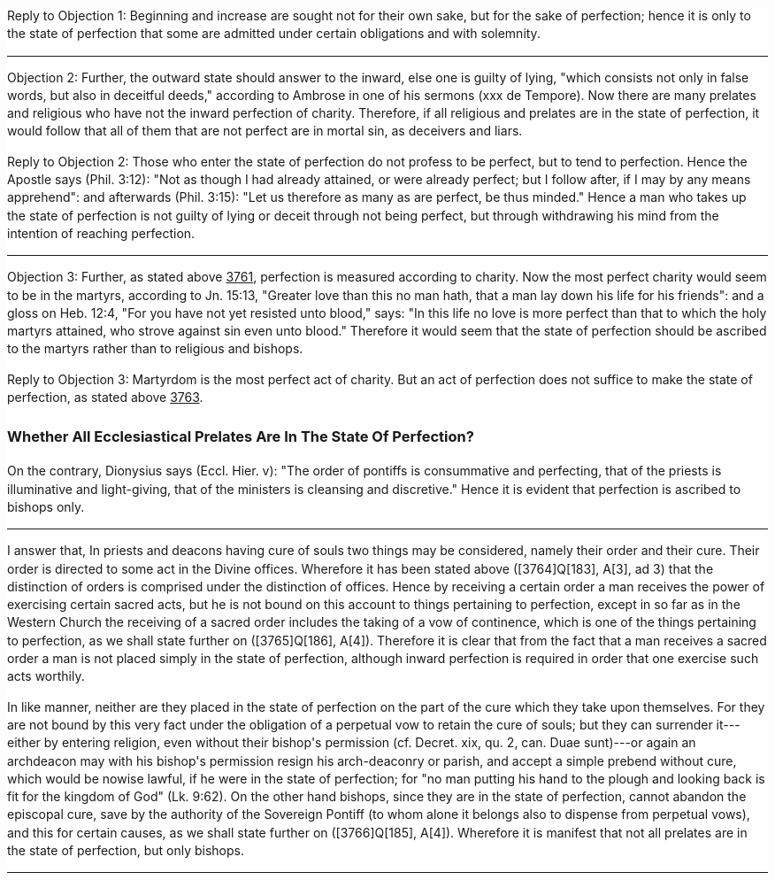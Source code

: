Reply to Objection 1: Beginning and increase are sought not for their own sake, but for the sake of perfection; hence it is only to the state of perfection that some are admitted under certain obligations and with solemnity.

---

Objection 2: Further, the outward state should answer to the inward, else one is guilty of lying, "which consists not only in false words, but also in deceitful deeds," according to Ambrose in one of his sermons (xxx de Tempore). Now there are many prelates and religious who have not the inward perfection of charity. Therefore, if all religious and prelates are in the state of perfection, it would follow that all of them that are not perfect are in mortal sin, as deceivers and liars.

Reply to Objection 2: Those who enter the state of perfection do not profess to be perfect, but to tend to perfection. Hence the Apostle says (Phil. 3:12): "Not as though I had already attained, or were already perfect; but I follow after, if I may by any means apprehend": and afterwards (Phil. 3:15): "Let us therefore as many as are perfect, be thus minded." Hence a man who takes up the state of perfection is not guilty of lying or deceit through not being perfect, but through withdrawing his mind from the intention of reaching perfection.

---

Objection 3: Further, as stated above [3761](A[1]), perfection is measured according to charity. Now the most perfect charity would seem to be in the martyrs, according to Jn. 15:13, "Greater love than this no man hath, that a man lay down his life for his friends": and a gloss on Heb. 12:4, "For you have not yet resisted unto blood," says: "In this life no love is more perfect than that to which the holy martyrs attained, who strove against sin even unto blood." Therefore it would seem that the state of perfection should be ascribed to the martyrs rather than to religious and bishops.

Reply to Objection 3: Martyrdom is the most perfect act of charity. But an act of perfection does not suffice to make the state of perfection, as stated above [3763](A[4]).

### Whether All Ecclesiastical Prelates Are In The State Of Perfection?

On the contrary, Dionysius says (Eccl. Hier. v): "The order of pontiffs is consummative and perfecting, that of the priests is illuminative and light-giving, that of the ministers is cleansing and discretive." Hence it is evident that perfection is ascribed to bishops only.

---

I answer that, In priests and deacons having cure of souls two things may be considered, namely their order and their cure. Their order is directed to some act in the Divine offices. Wherefore it has been stated above ([3764]Q[183], A[3], ad 3) that the distinction of orders is comprised under the distinction of offices. Hence by receiving a certain order a man receives the power of exercising certain sacred acts, but he is not bound on this account to things pertaining to perfection, except in so far as in the Western Church the receiving of a sacred order includes the taking of a vow of continence, which is one of the things pertaining to perfection, as we shall state further on ([3765]Q[186], A[4]). Therefore it is clear that from the fact that a man receives a sacred order a man is not placed simply in the state of perfection, although inward perfection is required in order that one exercise such acts worthily.

In like manner, neither are they placed in the state of perfection on the part of the cure which they take upon themselves. For they are not bound by this very fact under the obligation of a perpetual vow to retain the cure of souls; but they can surrender it---either by entering religion, even without their bishop's permission (cf. Decret. xix, qu. 2, can. Duae sunt)---or again an archdeacon may with his bishop's permission resign his arch-deaconry or parish, and accept a simple prebend without cure, which would be nowise lawful, if he were in the state of perfection; for "no man putting his hand to the plough and looking back is fit for the kingdom of God" (Lk. 9:62). On the other hand bishops, since they are in the state of perfection, cannot abandon the episcopal cure, save by the authority of the Sovereign Pontiff (to whom alone it belongs also to dispense from perpetual vows), and this for certain causes, as we shall state further on ([3766]Q[185], A[4]). Wherefore it is manifest that not all prelates are in the state of perfection, but only bishops.

---